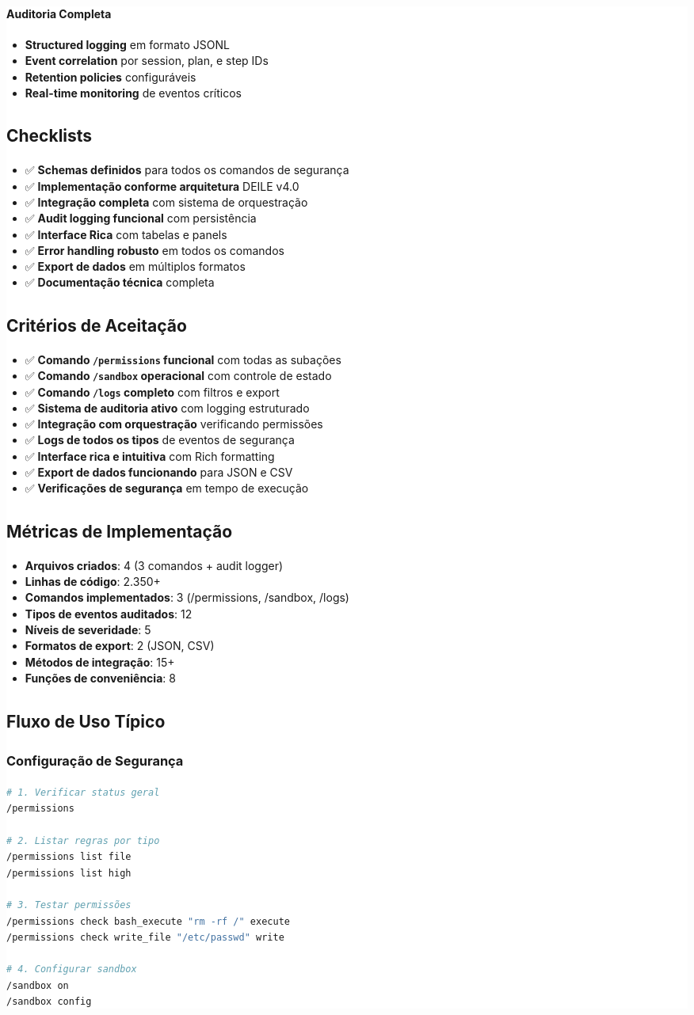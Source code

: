 #### Auditoria Completa
- **Structured logging** em formato JSONL
- **Event correlation** por session, plan, e step IDs
- **Retention policies** configuráveis
- **Real-time monitoring** de eventos críticos

## Checklists

- ✅ **Schemas definidos** para todos os comandos de segurança
- ✅ **Implementação conforme arquitetura** DEILE v4.0
- ✅ **Integração completa** com sistema de orquestração
- ✅ **Audit logging funcional** com persistência
- ✅ **Interface Rica** com tabelas e panels
- ✅ **Error handling robusto** em todos os comandos
- ✅ **Export de dados** em múltiplos formatos
- ✅ **Documentação técnica** completa

## Critérios de Aceitação

- ✅ **Comando `/permissions` funcional** com todas as subações
- ✅ **Comando `/sandbox` operacional** com controle de estado
- ✅ **Comando `/logs` completo** com filtros e export
- ✅ **Sistema de auditoria ativo** com logging estruturado
- ✅ **Integração com orquestração** verificando permissões
- ✅ **Logs de todos os tipos** de eventos de segurança
- ✅ **Interface rica e intuitiva** com Rich formatting
- ✅ **Export de dados funcionando** para JSON e CSV
- ✅ **Verificações de segurança** em tempo de execução

## Métricas de Implementação

- **Arquivos criados**: 4 (3 comandos + audit logger)
- **Linhas de código**: 2.350+
- **Comandos implementados**: 3 (/permissions, /sandbox, /logs)
- **Tipos de eventos auditados**: 12
- **Níveis de severidade**: 5
- **Formatos de export**: 2 (JSON, CSV)
- **Métodos de integração**: 15+
- **Funções de conveniência**: 8

## Fluxo de Uso Típico

### Configuração de Segurança
```bash
# 1. Verificar status geral
/permissions

# 2. Listar regras por tipo
/permissions list file
/permissions list high

# 3. Testar permissões
/permissions check bash_execute "rm -rf /" execute
/permissions check write_file "/etc/passwd" write

# 4. Configurar sandbox
/sandbox on
/sandbox config
```
